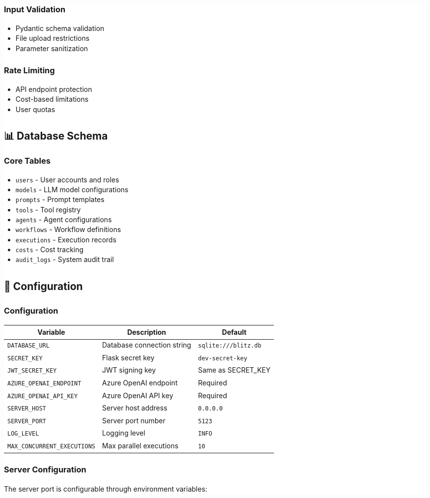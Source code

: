 ### Input Validation
- Pydantic schema validation
- File upload restrictions
- Parameter sanitization

### Rate Limiting
- API endpoint protection
- Cost-based limitations
- User quotas

## 📊 Database Schema

### Core Tables
- `users` - User accounts and roles
- `models` - LLM model configurations
- `prompts` - Prompt templates
- `tools` - Tool registry
- `agents` - Agent configurations
- `workflows` - Workflow definitions
- `executions` - Execution records
- `costs` - Cost tracking
- `audit_logs` - System audit trail

## 🔧 Configuration

### Configuration

| Variable | Description | Default |
|----------|-------------|---------|
| `DATABASE_URL` | Database connection string | `sqlite:///blitz.db` |
| `SECRET_KEY` | Flask secret key | `dev-secret-key` |
| `JWT_SECRET_KEY` | JWT signing key | Same as SECRET_KEY |
| `AZURE_OPENAI_ENDPOINT` | Azure OpenAI endpoint | Required |
| `AZURE_OPENAI_API_KEY` | Azure OpenAI API key | Required |
| `SERVER_HOST` | Server host address | `0.0.0.0` |
| `SERVER_PORT` | Server port number | `5123` |
| `LOG_LEVEL` | Logging level | `INFO` |
| `MAX_CONCURRENT_EXECUTIONS` | Max parallel executions | `10` |

### Server Configuration

The server port is configurable through environment variables:
